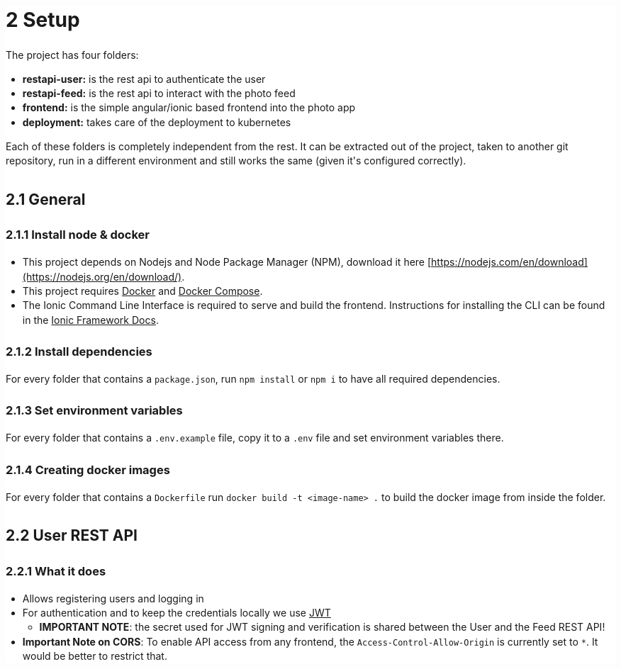 
# 2 Setup

The project has four folders: 
- **restapi-user:** is the rest api to authenticate the user
- **restapi-feed:** is the rest api to interact with the photo feed
- **frontend:** is the simple angular/ionic based frontend into the photo app
- **deployment:** takes care of the deployment to kubernetes

Each of these folders is completely independent from the rest. It can be extracted out of the project, taken to 
another git repository, run in a different environment and still works the same (given it's configured correctly).

## 2.1 General

### 2.1.1 Install node & docker

- This project depends on Nodejs and Node Package Manager (NPM), download it here [https://nodejs.com/en/download](https://nodejs.org/en/download/).
- This project requires [Docker](https://docs.docker.com/get-docker/) and [Docker Compose](https://docs.docker.com/compose/install/).
- The Ionic Command Line Interface is required to serve and build the frontend. Instructions for installing the CLI can be found in the [Ionic Framework Docs](https://ionicframework.com/docs/installation/cli).

### 2.1.2 Install dependencies
For every folder that contains a `package.json`, run `npm install` or `npm i` to have all required dependencies.

### 2.1.3 Set environment variables
For every folder that contains a `.env.example` file, copy it to a `.env` file and set environment variables there.

### 2.1.4 Creating docker images
For every folder that contains a `Dockerfile` run `docker build -t <image-name> .` to build the docker image from inside
the folder.

## 2.2 User REST API

### 2.2.1 What it does
- Allows registering users and logging in
- For authentication and to keep the credentials locally we use [JWT](https://jwt.io/introduction/)
  - **IMPORTANT NOTE**: the secret used for JWT signing and verification is shared between the User and the Feed REST API!
- **Important Note on CORS**: To enable API access from any frontend, the `Access-Control-Allow-Origin` is currently set to `*`. 
It would be better to restrict that.
